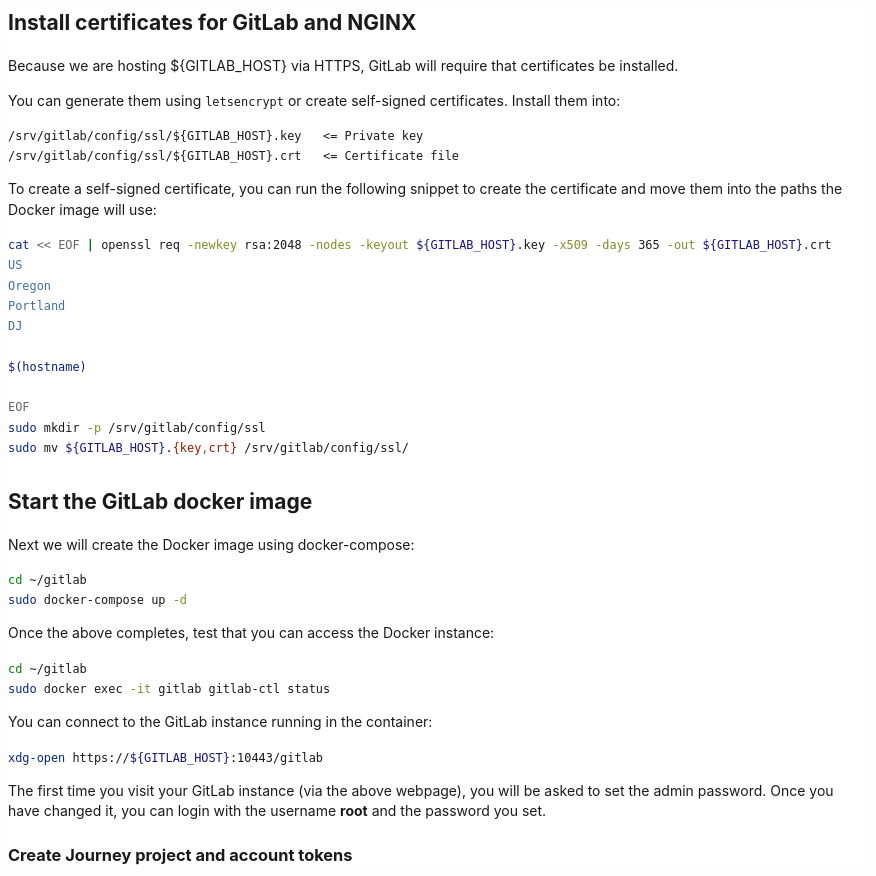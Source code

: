 ## Install certificates for GitLab and NGINX

Because we are hosting ${GITLAB_HOST} via HTTPS, GitLab will require that
certificates be installed.

You can generate them using `letsencrypt` or create self-signed 
certificates. Install them into:

    /srv/gitlab/config/ssl/${GITLAB_HOST}.key   <= Private key
    /srv/gitlab/config/ssl/${GITLAB_HOST}.crt   <= Certificate file

To create a self-signed certificate, you can run the following snippet
to create the certificate and move them into the paths the Docker
image will use:

```bash
cat << EOF | openssl req -newkey rsa:2048 -nodes -keyout ${GITLAB_HOST}.key -x509 -days 365 -out ${GITLAB_HOST}.crt
US
Oregon
Portland
DJ

$(hostname)

EOF
sudo mkdir -p /srv/gitlab/config/ssl
sudo mv ${GITLAB_HOST}.{key,crt} /srv/gitlab/config/ssl/
```

## Start the GitLab docker image

Next we will create the Docker image using docker-compose:

```bash
cd ~/gitlab
sudo docker-compose up -d
```

Once the above completes, test that you can access the Docker instance:
```bash
cd ~/gitlab
sudo docker exec -it gitlab gitlab-ctl status
```

You can connect to the GitLab instance running in the container:
```bash
xdg-open https://${GITLAB_HOST}:10443/gitlab
```

The first time you visit your GitLab instance (via the above webpage), 
you will be asked to set the admin password. Once you have changed it, 
you can login with the username **root** and the password you set.


### Create Journey project and account tokens
